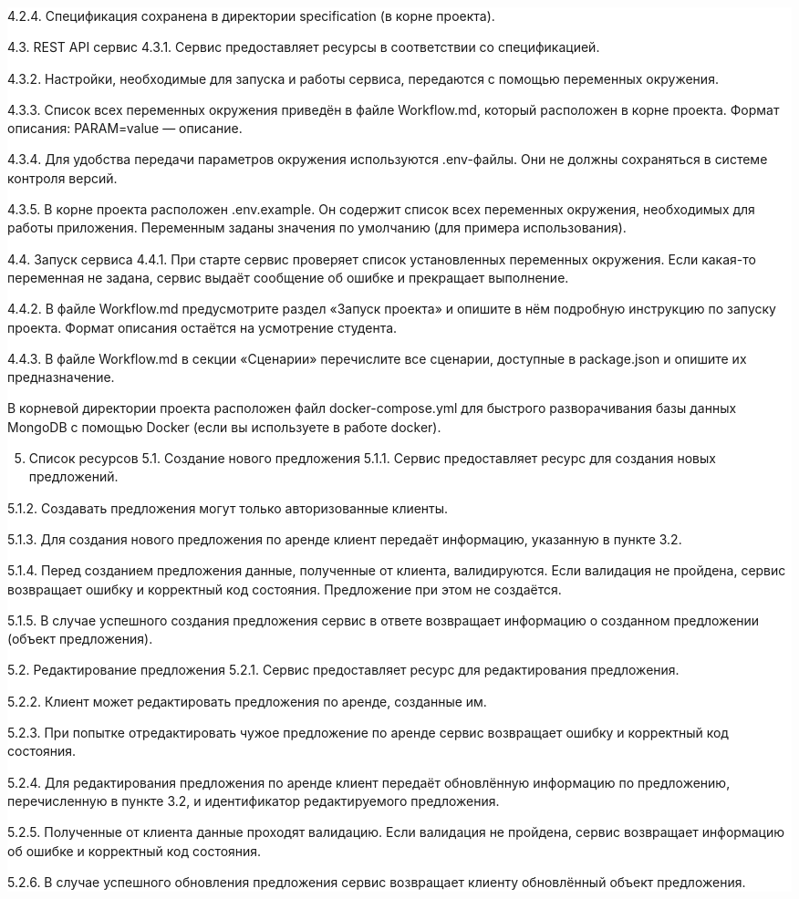 4.2.4. Спецификация сохранена в директории specification (в корне проекта).

4.3. REST API сервис
4.3.1. Сервис предоставляет ресурсы в соответствии со спецификацией.

4.3.2. Настройки, необходимые для запуска и работы сервиса, передаются с помощью переменных окружения.

4.3.3. Список всех переменных окружения приведён в файле Workflow.md, который расположен в корне проекта. Формат описания: PARAM=value — описание.

4.3.4. Для удобства передачи параметров окружения используются .env-файлы. Они не должны сохраняться в системе контроля версий.

4.3.5. В корне проекта расположен .env.example. Он содержит список всех переменных окружения, необходимых для работы приложения. Переменным заданы значения по умолчанию (для примера использования).

4.4. Запуск сервиса
4.4.1. При старте сервис проверяет список установленных переменных окружения. Если какая-то переменная не задана, сервис выдаёт сообщение об ошибке и прекращает выполнение.

4.4.2. В файле Workflow.md предусмотрите раздел «Запуск проекта» и опишите в нём подробную инструкцию по запуску проекта. Формат описания остаётся на усмотрение студента.

4.4.3. В файле Workflow.md в секции «Сценарии» перечислите все сценарии, доступные в package.json и опишите их предназначение.

В корневой директории проекта расположен файл docker-compose.yml для быстрого разворачивания базы данных MongoDB с помощью Docker (если вы используете в работе docker).

5. Список ресурсов
5.1. Создание нового предложения
5.1.1. Сервис предоставляет ресурс для создания новых предложений.

5.1.2. Создавать предложения могут только авторизованные клиенты.

5.1.3. Для создания нового предложения по аренде клиент передаёт информацию, указанную в пункте 3.2.

5.1.4. Перед созданием предложения данные, полученные от клиента, валидируются. Если валидация не пройдена, сервис возвращает ошибку и корректный код состояния. Предложение при этом не создаётся.

5.1.5. В случае успешного создания предложения сервис в ответе возвращает информацию о созданном предложении (объект предложения).

5.2. Редактирование предложения
5.2.1. Сервис предоставляет ресурс для редактирования предложения.

5.2.2. Клиент может редактировать предложения по аренде, созданные им.

5.2.3. При попытке отредактировать чужое предложение по аренде сервис возвращает ошибку и корректный код состояния.

5.2.4. Для редактирования предложения по аренде клиент передаёт обновлённую информацию по предложению, перечисленную в пункте 3.2, и идентификатор редактируемого предложения.

5.2.5. Полученные от клиента данные проходят валидацию. Если валидация не пройдена, сервис возвращает информацию об ошибке и корректный код состояния.

5.2.6. В случае успешного обновления предложения сервис возвращает клиенту обновлённый объект предложения.
